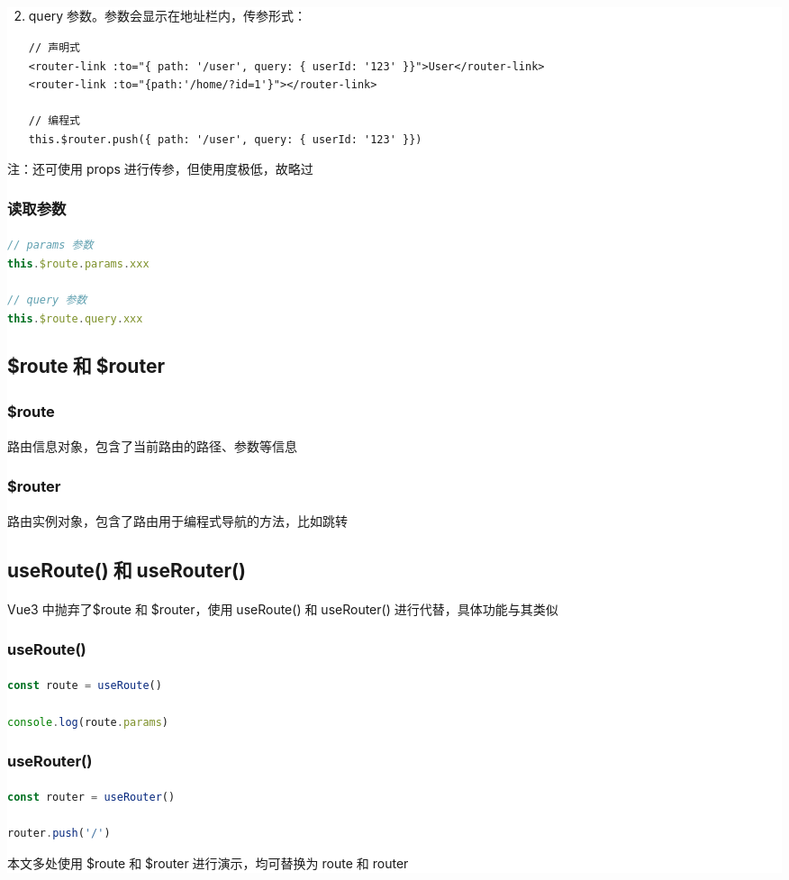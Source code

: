 2. query 参数。参数会显示在地址栏内，传参形式：

   ```vue
   // 声明式
   <router-link :to="{ path: '/user', query: { userId: '123' }}">User</router-link>
   <router-link :to="{path:'/home/?id=1'}"></router-link>
   
   // 编程式
   this.$router.push({ path: '/user', query: { userId: '123' }})
   ```

注：还可使用 props 进行传参，但使用度极低，故略过

### 读取参数

```js
// params 参数
this.$route.params.xxx

// query 参数
this.$route.query.xxx
```

## $route 和 $router

### $route

路由信息对象，包含了当前路由的路径、参数等信息

### $router

路由实例对象，包含了路由用于编程式导航的方法，比如跳转

## useRoute() 和 useRouter()

Vue3 中抛弃了$route 和 $router，使用 useRoute() 和 useRouter() 进行代替，具体功能与其类似

### useRoute()

```js
const route = useRoute()

console.log(route.params)
```

### useRouter()

```js
const router = useRouter()

router.push('/')
```

本文多处使用 $route 和 $router 进行演示，均可替换为 route 和 router
